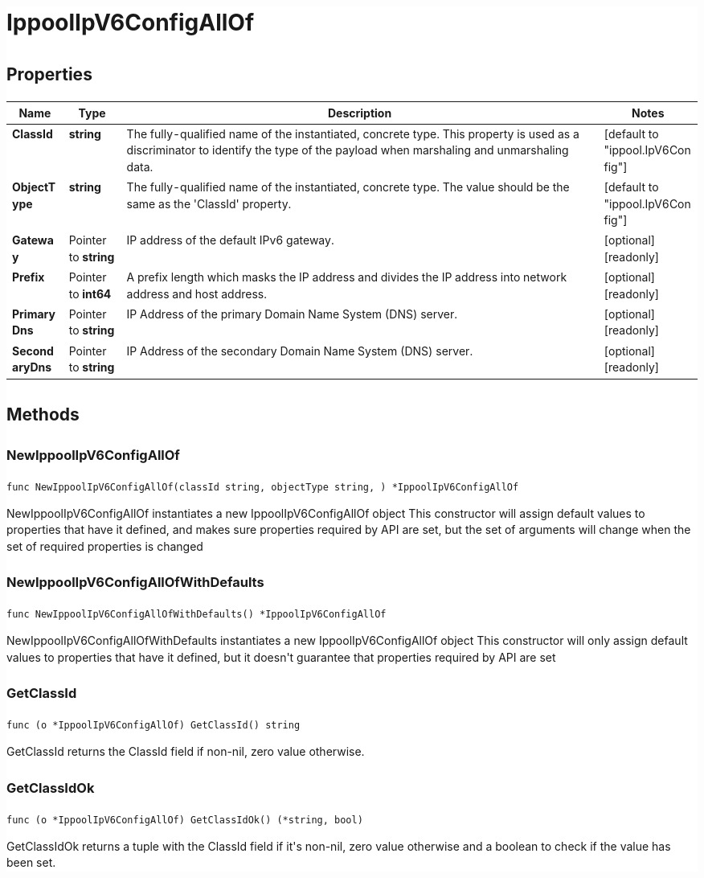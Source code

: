 # IppoolIpV6ConfigAllOf

## Properties

Name | Type | Description | Notes
------------ | ------------- | ------------- | -------------
**ClassId** | **string** | The fully-qualified name of the instantiated, concrete type. This property is used as a discriminator to identify the type of the payload when marshaling and unmarshaling data. | [default to "ippool.IpV6Config"]
**ObjectType** | **string** | The fully-qualified name of the instantiated, concrete type. The value should be the same as the &#39;ClassId&#39; property. | [default to "ippool.IpV6Config"]
**Gateway** | Pointer to **string** | IP address of the default IPv6 gateway. | [optional] [readonly] 
**Prefix** | Pointer to **int64** | A prefix length which masks the  IP address and divides the IP address into network address and host address. | [optional] [readonly] 
**PrimaryDns** | Pointer to **string** | IP Address of the primary Domain Name System (DNS) server. | [optional] [readonly] 
**SecondaryDns** | Pointer to **string** | IP Address of the secondary Domain Name System (DNS) server. | [optional] [readonly] 

## Methods

### NewIppoolIpV6ConfigAllOf

`func NewIppoolIpV6ConfigAllOf(classId string, objectType string, ) *IppoolIpV6ConfigAllOf`

NewIppoolIpV6ConfigAllOf instantiates a new IppoolIpV6ConfigAllOf object
This constructor will assign default values to properties that have it defined,
and makes sure properties required by API are set, but the set of arguments
will change when the set of required properties is changed

### NewIppoolIpV6ConfigAllOfWithDefaults

`func NewIppoolIpV6ConfigAllOfWithDefaults() *IppoolIpV6ConfigAllOf`

NewIppoolIpV6ConfigAllOfWithDefaults instantiates a new IppoolIpV6ConfigAllOf object
This constructor will only assign default values to properties that have it defined,
but it doesn't guarantee that properties required by API are set

### GetClassId

`func (o *IppoolIpV6ConfigAllOf) GetClassId() string`

GetClassId returns the ClassId field if non-nil, zero value otherwise.

### GetClassIdOk

`func (o *IppoolIpV6ConfigAllOf) GetClassIdOk() (*string, bool)`

GetClassIdOk returns a tuple with the ClassId field if it's non-nil, zero value otherwise
and a boolean to check if the value has been set.
